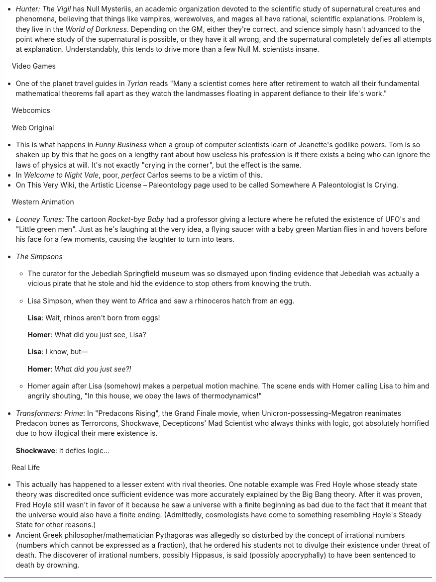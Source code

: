 -   _Hunter: The Vigil_ has Null Mysteriis, an academic organization devoted to the scientific study of supernatural creatures and phenomena, believing that things like vampires, werewolves, and mages all have rational, scientific explanations. Problem is, they live in the _World of Darkness_. Depending on the GM, either they're correct, and science simply hasn't advanced to the point where study of the supernatural is possible, or they have it all wrong, and the supernatural completely defies all attempts at explanation. Understandably, this tends to drive more than a few Null M. scientists insane.

    Video Games 

-   One of the planet travel guides in _Tyrian_ reads "Many a scientist comes here after retirement to watch all their fundamental mathematical theorems fall apart as they watch the landmasses floating in apparent defiance to their life's work."

    Webcomics 

    Web Original 

-   This is what happens in _Funny Business_ when a group of computer scientists learn of Jeanette's godlike powers. Tom is so shaken up by this that he goes on a lengthy rant about how useless his profession is if there exists a being who can ignore the laws of physics at will. It's not exactly "crying in the corner", but the effect is the same.
-   In _Welcome to Night Vale_, poor, _perfect_ Carlos seems to be a victim of this.
-   On This Very Wiki, the Artistic License – Paleontology page used to be called Somewhere A Paleontologist Is Crying.

    Western Animation 

-   _Looney Tunes:_ The cartoon _Rocket-bye Baby_ had a professor giving a lecture where he refuted the existence of UFO's and "Little green men". Just as he's laughing at the very idea, a flying saucer with a baby green Martian flies in and hovers before his face for a few moments, causing the laughter to turn into tears.
-   _The Simpsons_
    -   The curator for the Jebediah Springfield museum was so dismayed upon finding evidence that Jebediah was actually a vicious pirate that he stole and hid the evidence to stop others from knowing the truth.
    -   Lisa Simpson, when they went to Africa and saw a rhinoceros hatch from an egg.
        
        **Lisa**: Wait, rhinos aren't born from eggs!
        
        **Homer**: What did you just see, Lisa?
        
        **Lisa**: I know, but—
        
        **Homer**: _What did you just see?!_
        
    -   Homer again after Lisa (somehow) makes a perpetual motion machine. The scene ends with Homer calling Lisa to him and angrily shouting, "In this house, we obey the laws of thermodynamics!"
-   _Transformers: Prime_: In "Predacons Rising", the Grand Finale movie, when Unicron-possessing-Megatron reanimates Predacon bones as Terrorcons, Shockwave, Decepticons' Mad Scientist who always thinks with logic, got absolutely horrified due to how illogical their mere existence is.
    
    **Shockwave**: It defies logic...
    

    Real Life 

-   This actually has happened to a lesser extent with rival theories. One notable example was Fred Hoyle whose steady state theory was discredited once sufficient evidence was more accurately explained by the Big Bang theory. After it was proven, Fred Hoyle still wasn't in favor of it because he saw a universe with a finite beginning as bad due to the fact that it meant that the universe would also have a finite ending. (Admittedly, cosmologists have come to something resembling Hoyle's Steady State for other reasons.)
-   Ancient Greek philosopher/mathematician Pythagoras was allegedly so disturbed by the concept of irrational numbers (numbers which cannot be expressed as a fraction), that he ordered his students not to divulge their existence under threat of death. The discoverer of irrational numbers, possibly Hippasus, is said (possibly apocryphally) to have been sentenced to death by drowning.

___